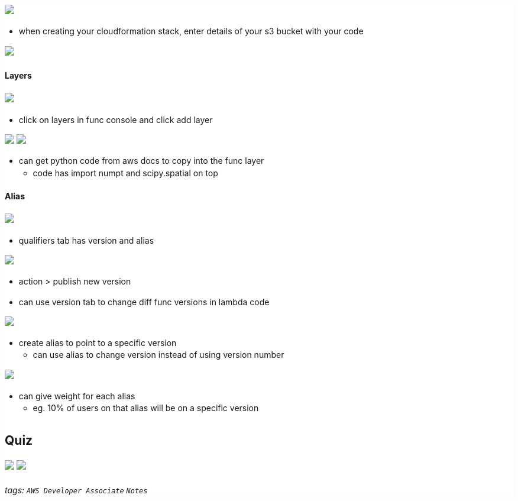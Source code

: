 ![](https://i.imgur.com/hZOVjvJ.png)
- when creating your cloudformation stack, enter details of your s3 bucket with your code

![](https://i.imgur.com/heRS0Ko.png)

#### Layers
![](https://i.imgur.com/yCEdYfs.png)
- click on layers in func console and click add layer

![](https://i.imgur.com/w9ObYHd.png)
![](https://i.imgur.com/pg2ofeB.png)
- can get python code from aws docs to copy into the func layer
    - code has import numpt and scipy.spatial on top

#### Alias
![](https://i.imgur.com/0VDVLEx.png)
- qualifiers tab has version and alias

![](https://i.imgur.com/ifnTbmZ.png)
- action > publish new version

- can use version tab to change diff func versions in lambda code

![](https://i.imgur.com/meqtgso.png)
- create alias to point to a specific version
    - can use alias to change version instead of using version number

![](https://i.imgur.com/dVIlHza.png)
- can give weight for each alias
    - eg. 10% of users on that alias will be on a specific version


Quiz
---
![](https://i.imgur.com/LUdnODS.png)
![](https://i.imgur.com/U0qpjsE.png)





###### tags: `AWS Developer Associate` `Notes`